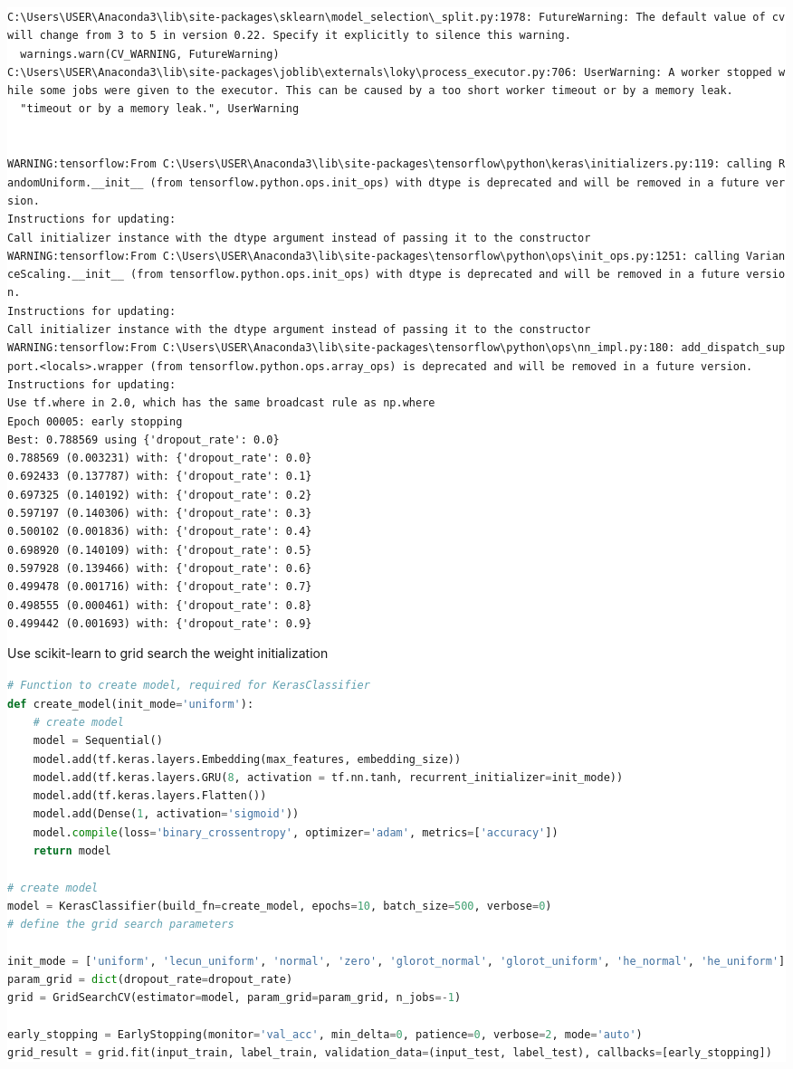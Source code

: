     C:\Users\USER\Anaconda3\lib\site-packages\sklearn\model_selection\_split.py:1978: FutureWarning: The default value of cv will change from 3 to 5 in version 0.22. Specify it explicitly to silence this warning.
      warnings.warn(CV_WARNING, FutureWarning)
    C:\Users\USER\Anaconda3\lib\site-packages\joblib\externals\loky\process_executor.py:706: UserWarning: A worker stopped while some jobs were given to the executor. This can be caused by a too short worker timeout or by a memory leak.
      "timeout or by a memory leak.", UserWarning
    

    WARNING:tensorflow:From C:\Users\USER\Anaconda3\lib\site-packages\tensorflow\python\keras\initializers.py:119: calling RandomUniform.__init__ (from tensorflow.python.ops.init_ops) with dtype is deprecated and will be removed in a future version.
    Instructions for updating:
    Call initializer instance with the dtype argument instead of passing it to the constructor
    WARNING:tensorflow:From C:\Users\USER\Anaconda3\lib\site-packages\tensorflow\python\ops\init_ops.py:1251: calling VarianceScaling.__init__ (from tensorflow.python.ops.init_ops) with dtype is deprecated and will be removed in a future version.
    Instructions for updating:
    Call initializer instance with the dtype argument instead of passing it to the constructor
    WARNING:tensorflow:From C:\Users\USER\Anaconda3\lib\site-packages\tensorflow\python\ops\nn_impl.py:180: add_dispatch_support.<locals>.wrapper (from tensorflow.python.ops.array_ops) is deprecated and will be removed in a future version.
    Instructions for updating:
    Use tf.where in 2.0, which has the same broadcast rule as np.where
    Epoch 00005: early stopping
    Best: 0.788569 using {'dropout_rate': 0.0}
    0.788569 (0.003231) with: {'dropout_rate': 0.0}
    0.692433 (0.137787) with: {'dropout_rate': 0.1}
    0.697325 (0.140192) with: {'dropout_rate': 0.2}
    0.597197 (0.140306) with: {'dropout_rate': 0.3}
    0.500102 (0.001836) with: {'dropout_rate': 0.4}
    0.698920 (0.140109) with: {'dropout_rate': 0.5}
    0.597928 (0.139466) with: {'dropout_rate': 0.6}
    0.499478 (0.001716) with: {'dropout_rate': 0.7}
    0.498555 (0.000461) with: {'dropout_rate': 0.8}
    0.499442 (0.001693) with: {'dropout_rate': 0.9}
    

Use scikit-learn to grid search the weight initialization


```python
# Function to create model, required for KerasClassifier
def create_model(init_mode='uniform'):
    # create model
    model = Sequential()
    model.add(tf.keras.layers.Embedding(max_features, embedding_size))
    model.add(tf.keras.layers.GRU(8, activation = tf.nn.tanh, recurrent_initializer=init_mode))
    model.add(tf.keras.layers.Flatten())
    model.add(Dense(1, activation='sigmoid'))
    model.compile(loss='binary_crossentropy', optimizer='adam', metrics=['accuracy'])
    return model

# create model
model = KerasClassifier(build_fn=create_model, epochs=10, batch_size=500, verbose=0)
# define the grid search parameters

init_mode = ['uniform', 'lecun_uniform', 'normal', 'zero', 'glorot_normal', 'glorot_uniform', 'he_normal', 'he_uniform']
param_grid = dict(dropout_rate=dropout_rate)
grid = GridSearchCV(estimator=model, param_grid=param_grid, n_jobs=-1)

early_stopping = EarlyStopping(monitor='val_acc', min_delta=0, patience=0, verbose=2, mode='auto')
grid_result = grid.fit(input_train, label_train, validation_data=(input_test, label_test), callbacks=[early_stopping])
```